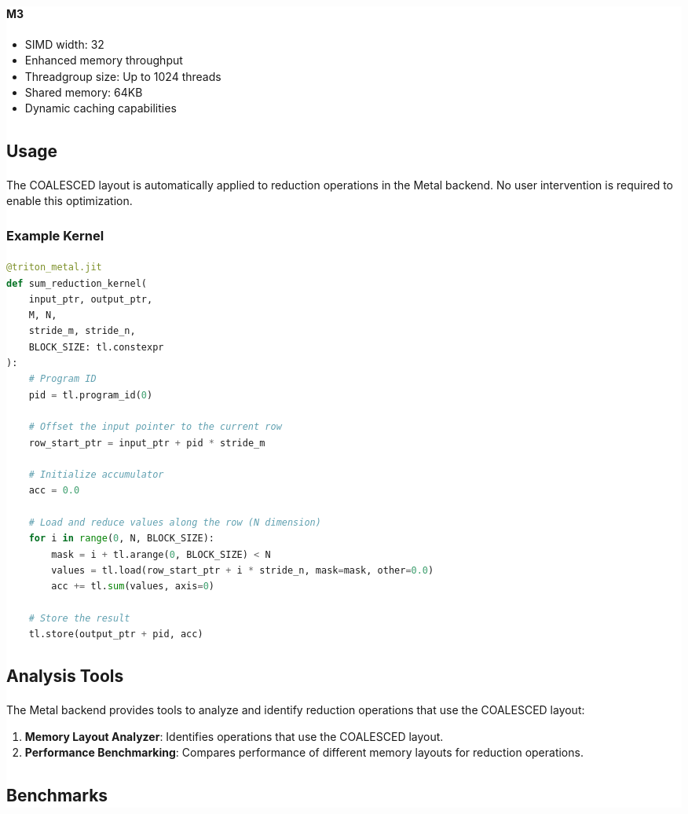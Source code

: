 #### M3

- SIMD width: 32
- Enhanced memory throughput
- Threadgroup size: Up to 1024 threads
- Shared memory: 64KB
- Dynamic caching capabilities

## Usage

The COALESCED layout is automatically applied to reduction operations in the Metal backend. No user intervention is required to enable this optimization.

### Example Kernel

```python
@triton_metal.jit
def sum_reduction_kernel(
    input_ptr, output_ptr, 
    M, N,
    stride_m, stride_n, 
    BLOCK_SIZE: tl.constexpr
):
    # Program ID
    pid = tl.program_id(0)
    
    # Offset the input pointer to the current row
    row_start_ptr = input_ptr + pid * stride_m
    
    # Initialize accumulator
    acc = 0.0
    
    # Load and reduce values along the row (N dimension)
    for i in range(0, N, BLOCK_SIZE):
        mask = i + tl.arange(0, BLOCK_SIZE) < N
        values = tl.load(row_start_ptr + i * stride_n, mask=mask, other=0.0)
        acc += tl.sum(values, axis=0)
    
    # Store the result
    tl.store(output_ptr + pid, acc)
```

## Analysis Tools

The Metal backend provides tools to analyze and identify reduction operations that use the COALESCED layout:

1. **Memory Layout Analyzer**: Identifies operations that use the COALESCED layout.
2. **Performance Benchmarking**: Compares performance of different memory layouts for reduction operations.

## Benchmarks
